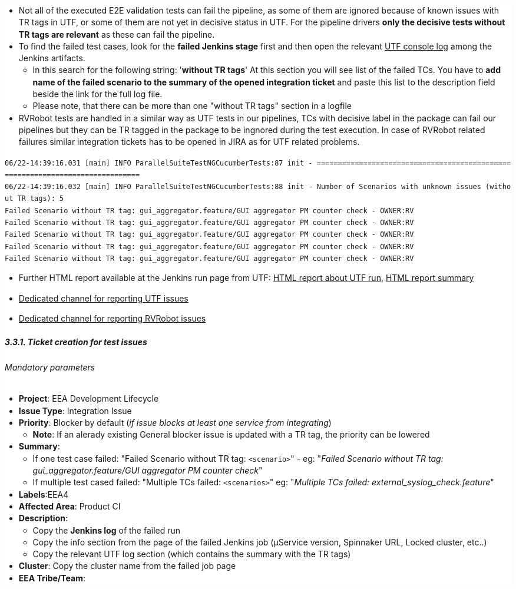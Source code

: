 * Not all of the executed E2E validation tests can fail the pipeline, as some of them are ignored because of known issues with TR tags in UTF, or some of them are not yet in decisive status in UTF. For the pipeline drivers **only the decisive tests without TR tags are relevant** as these can fail the pipeline.
* To find the failed test cases, look for the **failed Jenkins stage** first and then open the relevant [UTF console log](https://seliius27190.seli.gic.ericsson.se:8443/job/eea-application-staging-product-upgrade/974/artifact/utf_decisive_nx1_staging_cucumber_upgrade.log) among the Jenkins artifacts.
  * In this search for the following string: '**without TR tags**' At this section you will see list of the failed TCs. You have to **add name of the failed scenario to the summary of the opened integration ticket** and paste this list to the description field beside the link for the full log file.
  * Please note, that there can be more than one "without TR tags" section in a logfile
* RVRobot tests are handled in a similar way as UTF tests in our pipelines, TCs with decisive label in the package can fail our pipelines but they can be TR tagged in the package to be ingnored during the test execution. In case of RVRobot related failures similar integration tickets has to be opened in JIRA as for UTF related problems.

```
06/22-14:39:16.031 [main] INFO ParallelSuiteTestNGCucumberTests:87 init - ==============================================================================
06/22-14:39:16.032 [main] INFO ParallelSuiteTestNGCucumberTests:88 init - Number of Scenarios with unknown issues (without TR tags): 5
Failed Scenario without TR tag: gui_aggregator.feature/GUI aggregator PM counter check - OWNER:RV
Failed Scenario without TR tag: gui_aggregator.feature/GUI aggregator PM counter check - OWNER:RV
Failed Scenario without TR tag: gui_aggregator.feature/GUI aggregator PM counter check - OWNER:RV
Failed Scenario without TR tag: gui_aggregator.feature/GUI aggregator PM counter check - OWNER:RV
Failed Scenario without TR tag: gui_aggregator.feature/GUI aggregator PM counter check - OWNER:RV
```

* Further HTML report available at the Jenkins run page from UTF: [HTML report about UTF run](http://seliics02376.seli.gic.ericsson.se:9999/commonci/ci_logs/jenkins-eea-application-staging-nx1-6541/1016541_1/report_decisive_and_nx1_and_staging_and_not_onlyUpgrade_and_not_tc_under_development/extent_report.html), [HTML report summary](http://seliics02376.seli.gic.ericsson.se:9999/commonci/ci_logs/jenkins-eea-application-staging-nx1-6541/1016541_1/report_decisive_and_nx1_and_staging_and_not_onlyUpgrade_and_not_tc_under_development.html)

* [Dedicated channel for reporting UTF issues](https://teams.microsoft.com/l/channel/19%3A7fc33271247d4fe79675cfcb5e460a30%40thread.skype/UTF%20-%20Automation%20Services%20QnA%20n%20Potential%20Issues?groupId=d5a4ea50-7446-4fff-910b-bdc220c83c35&tenantId=)

* [Dedicated channel for reporting RVRobot issues](https://teams.microsoft.com/l/channel/19%3A01f4f6b84aca482eafba21ab6da9b268%40thread.skype/Robot%20-%20Automation%20Services%20QnA%20n%20Potential%20Issues?groupId=d5a4ea50-7446-4fff-910b-bdc220c83c35&tenantId=)

##### 3.3.1. Ticket creation for test issues

###### Mandatory parameters

* **Project**: EEA Development Lifecycle
* **Issue Type**: Integration Issue
* **Priority**: Blocker by default (*if issue blocks at least one service from integrating*)
  * **Note**: If an alerady existing General blocker issue is updated with a TR tag, the priority can be lowered
* **Summary**:
  * If one test case failed: "Failed Scenario without TR tag: `<scenario>`" - eg: "*Failed Scenario without TR tag: gui_aggregator.feature/GUI aggregator PM counter check*"
  * If multiple test cased failed: "Multiple TCs failed: `<scenarios>`" eg: "*Multiple TCs failed: external_syslog_check.feature*"
* **Labels**:EEA4
* **Affected Area**: Product CI
* **Description**:
  * Copy the **Jenkins log** of the failed run
  * Copy the info section from the page of the failed Jenkins job (µService version, Spinnaker URL, Locked cluster, etc..)
  * Copy the relevant UTF log section (which contains the summary with the TR tags)
* **Cluster**: Copy the cluster name from the failed job page
* **EEA Tribe/Team**: